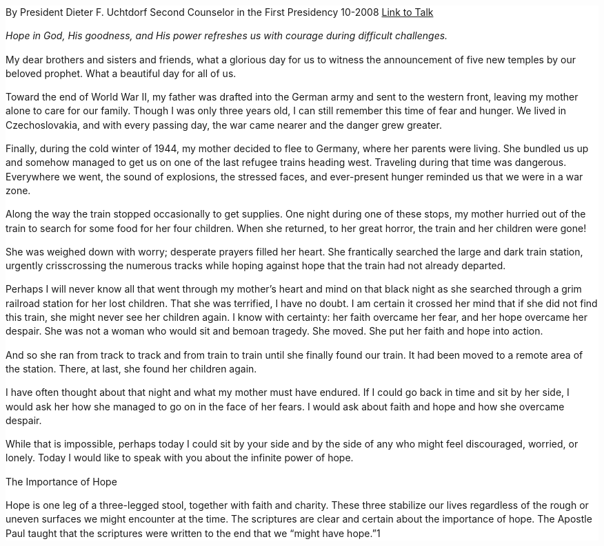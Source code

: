 By President Dieter F. Uchtdorf
Second Counselor in the First Presidency
10-2008
[Link to Talk](https://www.churchofjesuschrist.org/study/general-conference/2008/10/the-infinite-power-of-hope?lang=eng)

_Hope in God, His goodness, and His power refreshes us with courage during difficult challenges._

My dear brothers and sisters and friends, what a glorious day for us to witness the announcement of five new temples by our beloved prophet. What a beautiful day for all of us.

Toward the end of World War II, my father was drafted into the German army and sent to the western front, leaving my mother alone to care for our family. Though I was only three years old, I can still remember this time of fear and hunger. We lived in Czechoslovakia, and with every passing day, the war came nearer and the danger grew greater.

Finally, during the cold winter of 1944, my mother decided to flee to Germany, where her parents were living. She bundled us up and somehow managed to get us on one of the last refugee trains heading west. Traveling during that time was dangerous. Everywhere we went, the sound of explosions, the stressed faces, and ever-present hunger reminded us that we were in a war zone.

Along the way the train stopped occasionally to get supplies. One night during one of these stops, my mother hurried out of the train to search for some food for her four children. When she returned, to her great horror, the train and her children were gone!

She was weighed down with worry; desperate prayers filled her heart. She frantically searched the large and dark train station, urgently crisscrossing the numerous tracks while hoping against hope that the train had not already departed.

Perhaps I will never know all that went through my mother’s heart and mind on that black night as she searched through a grim railroad station for her lost children. That she was terrified, I have no doubt. I am certain it crossed her mind that if she did not find this train, she might never see her children again. I know with certainty: her faith overcame her fear, and her hope overcame her despair. She was not a woman who would sit and bemoan tragedy. She moved. She put her faith and hope into action.

And so she ran from track to track and from train to train until she finally found our train. It had been moved to a remote area of the station. There, at last, she found her children again.

I have often thought about that night and what my mother must have endured. If I could go back in time and sit by her side, I would ask her how she managed to go on in the face of her fears. I would ask about faith and hope and how she overcame despair.

While that is impossible, perhaps today I could sit by your side and by the side of any who might feel discouraged, worried, or lonely. Today I would like to speak with you about the infinite power of hope.





The Importance of Hope



Hope is one leg of a three-legged stool, together with faith and charity. These three stabilize our lives regardless of the rough or uneven surfaces we might encounter at the time. The scriptures are clear and certain about the importance of hope. The Apostle Paul taught that the scriptures were written to the end that we “might have hope.”1
